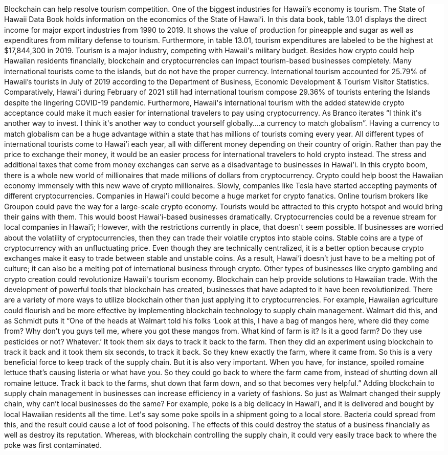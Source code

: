 Blockchain can help resolve tourism competition. One of the biggest industries for Hawaii’s economy is tourism. The State of Hawaii Data Book holds information on the economics of the State of Hawai’i. In this data book, table 13.01 displays the direct income for major export industries from 1990 to 2019. It shows the value of production for pineapple and sugar as well as expenditures from military defense to tourism. Furthermore, in table 13.01, tourism expenditures are labeled to be the highest at $17,844,300 in 2019. Tourism is a major industry, competing with Hawaii's military budget. Besides how crypto could help Hawaiian residents financially, blockchain and cryptocurrencies can impact tourism-based businesses completely. Many international tourists come to the islands, but do not have the proper currency. International tourism accounted for 25.79% of Hawaii’s tourists in July of 2019 according to the Department of Business, Economic Development & Tourism Visitor Statistics. Comparatively, Hawai’i during February of 2021 still had international tourism compose 29.36% of tourists entering the Islands despite the lingering COVID-19 pandemic. 
Furthermore, Hawaii's international tourism with the added statewide crypto acceptance could make it much easier for international travelers to pay using cryptocurrency. As Branco iterates “I think it's another way to invest. I think it's another way to conduct yourself globally….a currency to match globalism”. Having a currency to match globalism can be a huge advantage within a state that has millions of tourists coming every year. All different types of international tourists come to Hawai’i each year, all with different money depending on their country of origin. Rather than pay the price to exchange their money, it would be an easier process for international travelers to hold crypto instead. The stress and additional taxes that come from money exchanges can serve as a disadvantage to businesses in Hawai’i. In this crypto boom, there is a whole new world of millionaires that made millions of dollars from cryptocurrency. Crypto could help boost the Hawaiian economy immensely with this new wave of crypto millionaires.
Slowly, companies like Tesla have started accepting payments of different cryptocurrencies. Companies in Hawai’i could become a huge market for crypto fanatics. Online tourism brokers like Groupon could pave the way for a large-scale crypto economy. Tourists would be attracted to this crypto hotspot and would bring their gains with them. This would boost Hawai’i-based businesses dramatically. Cryptocurrencies could be a revenue stream for local companies in Hawai’i; However, with the restrictions currently in place, that doesn't seem possible. If businesses are worried about the volatility of cryptocurrencies, then they can trade their volatile cryptos into stable coins. Stable coins are a type of cryptocurrency with an unfluctuating price. Even though they are technically centralized, it is a better option because crypto exchanges make it easy to trade between stable and unstable coins. As a result, Hawai’i doesn’t just have to be a melting pot of culture; it can also be a melting pot of international business through crypto. Other types of businesses like crypto gambling and crypto creation could revolutionize Hawaii's tourism economy.
Blockchain can help provide solutions to Hawaiian trade. With the development of powerful tools that blockchain has created, businesses that have adapted to it have been revolutionized. There are a variety of more ways to utilize blockchain other than just applying it to cryptocurrencies. For example, Hawaiian agriculture could flourish and be more effective by implementing blockchain technology to supply chain management. Walmart did this, and as Schmidt puts it “One of the heads at Walmart told his folks ‘Look at this, I have a bag of mangos here, where did they come from? Why don’t you guys tell me, where you got these mangos from. What kind of farm is it? Is it a good farm? Do they use pesticides or not? Whatever.’ It took them six days to track it back to the farm. Then they did an experiment using blockchain to track it back and it took them six seconds, to track it back. So they knew exactly the farm, where it came from. So this is a very beneficial force to keep track of the supply chain. But it is also very important. When you have, for instance, spoiled romaine lettuce that’s causing listeria or what have you. So they could go back to where the farm came from, instead of shutting down all romaine lettuce. Track it back to the farms, shut down that farm down, and so that becomes very helpful.”
 Adding blockchain to supply chain management in businesses can increase efficiency in a variety of fashions.  So just as Walmart changed their supply chain, why can’t local businesses do the same? For example, poke is a big delicacy in Hawai’i, and it is delivered and bought by local Hawaiian residents all the time. Let's say some poke spoils in a shipment going to a local store. Bacteria could spread from this, and the result could cause a lot of food poisoning. The effects of this could destroy the status of a business financially as well as destroy its reputation. Whereas, with blockchain controlling the supply chain, it could very easily trace back to where the poke was first contaminated. 